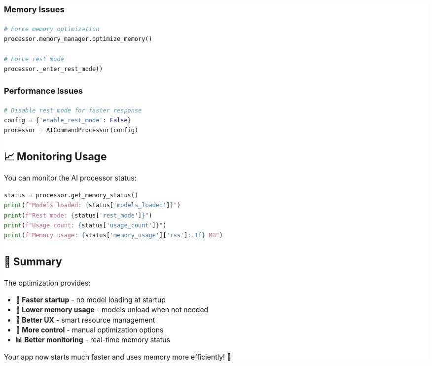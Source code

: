 ### **Memory Issues**
```python
# Force memory optimization
processor.memory_manager.optimize_memory()

# Force rest mode
processor._enter_rest_mode()
```

### **Performance Issues**
```python
# Disable rest mode for faster response
config = {'enable_rest_mode': False}
processor = AICommandProcessor(config)
```

## 📈 **Monitoring Usage**

You can monitor the AI processor status:

```python
status = processor.get_memory_status()
print(f"Models loaded: {status['models_loaded']}")
print(f"Rest mode: {status['rest_mode']}")
print(f"Usage count: {status['usage_count']}")
print(f"Memory usage: {status['memory_usage']['rss']:.1f} MB")
```

## 🎉 **Summary**

The optimization provides:
- **🚀 Faster startup** - no model loading at startup
- **💾 Lower memory usage** - models unload when not needed
- **🎯 Better UX** - smart resource management
- **🔧 More control** - manual optimization options
- **📊 Better monitoring** - real-time memory status

Your app now starts much faster and uses memory more efficiently! 🎯 
